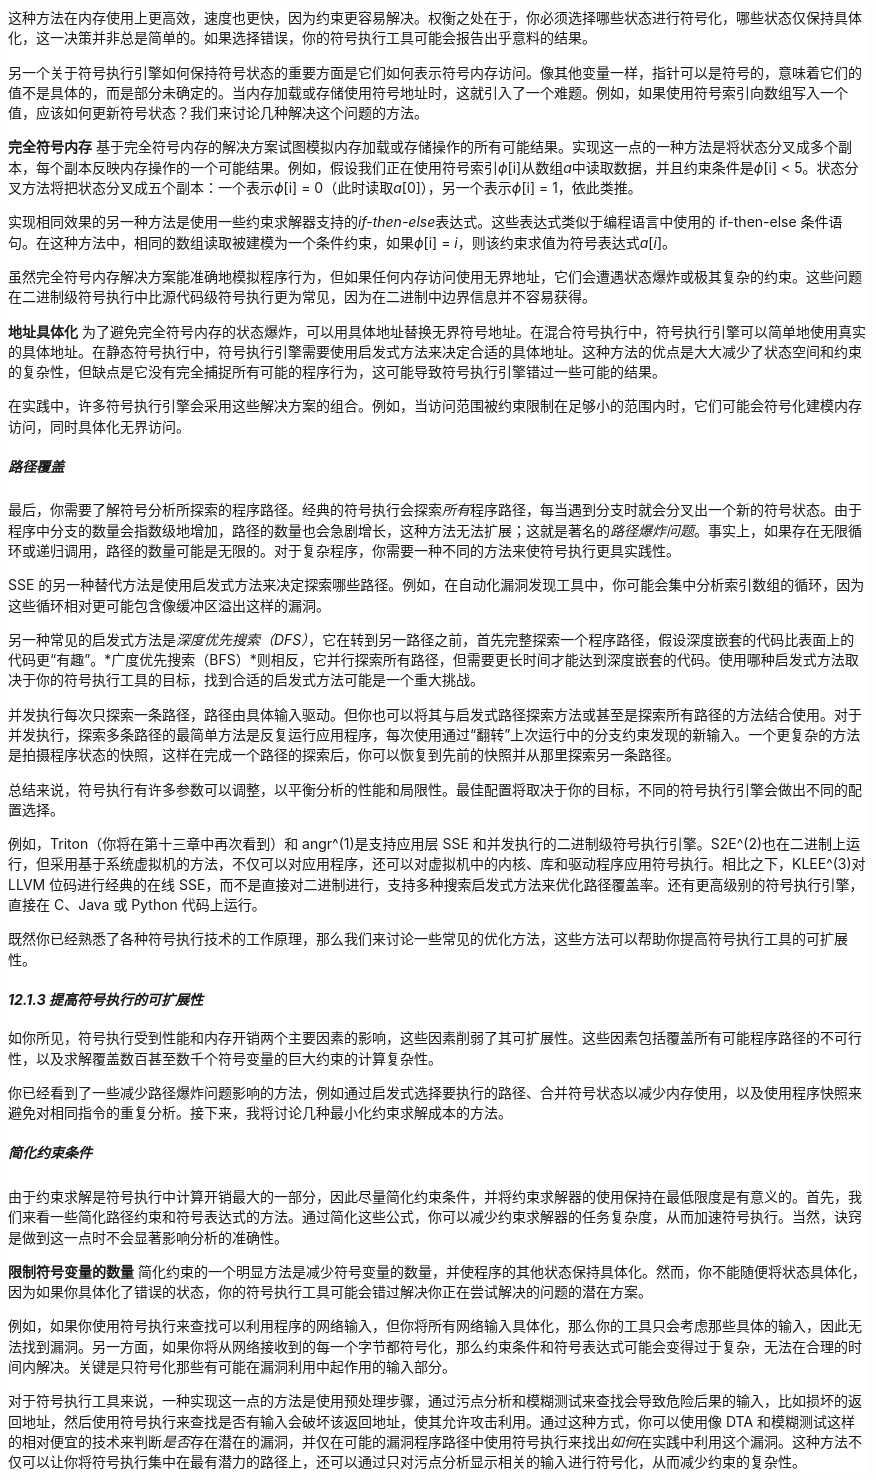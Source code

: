 这种方法在内存使用上更高效，速度也更快，因为约束更容易解决。权衡之处在于，你必须选择哪些状态进行符号化，哪些状态仅保持具体化，这一决策并非总是简单的。如果选择错误，你的符号执行工具可能会报告出乎意料的结果。

另一个关于符号执行引擎如何保持符号状态的重要方面是它们如何表示符号内存访问。像其他变量一样，指针可以是符号的，意味着它们的值不是具体的，而是部分未确定的。当内存加载或存储使用符号地址时，这就引入了一个难题。例如，如果使用符号索引向数组写入一个值，应该如何更新符号状态？我们来讨论几种解决这个问题的方法。

**完全符号内存** 基于完全符号内存的解决方案试图模拟内存加载或存储操作的所有可能结果。实现这一点的一种方法是将状态分叉成多个副本，每个副本反映内存操作的一个可能结果。例如，假设我们正在使用符号索引*ϕ*[i]从数组*a*中读取数据，并且约束条件是*ϕ*[i] < 5。状态分叉方法将把状态分叉成五个副本：一个表示*ϕ*[i] = 0（此时读取*a*[0]），另一个表示*ϕ*[i] = 1，依此类推。

实现相同效果的另一种方法是使用一些约束求解器支持的*if-then-else*表达式。这些表达式类似于编程语言中使用的 if-then-else 条件语句。在这种方法中，相同的数组读取被建模为一个条件约束，如果*ϕ*[i] = *i*，则该约束求值为符号表达式*a*[*i*]。

虽然完全符号内存解决方案能准确地模拟程序行为，但如果任何内存访问使用无界地址，它们会遭遇状态爆炸或极其复杂的约束。这些问题在二进制级符号执行中比源代码级符号执行更为常见，因为在二进制中边界信息并不容易获得。

**地址具体化** 为了避免完全符号内存的状态爆炸，可以用具体地址替换无界符号地址。在混合符号执行中，符号执行引擎可以简单地使用真实的具体地址。在静态符号执行中，符号执行引擎需要使用启发式方法来决定合适的具体地址。这种方法的优点是大大减少了状态空间和约束的复杂性，但缺点是它没有完全捕捉所有可能的程序行为，这可能导致符号执行引擎错过一些可能的结果。

在实践中，许多符号执行引擎会采用这些解决方案的组合。例如，当访问范围被约束限制在足够小的范围内时，它们可能会符号化建模内存访问，同时具体化无界访问。

##### 路径覆盖

最后，你需要了解符号分析所探索的程序路径。经典的符号执行会探索*所有*程序路径，每当遇到分支时就会分叉出一个新的符号状态。由于程序中分支的数量会指数级地增加，路径的数量也会急剧增长，这种方法无法扩展；这就是著名的*路径爆炸问题*。事实上，如果存在无限循环或递归调用，路径的数量可能是无限的。对于复杂程序，你需要一种不同的方法来使符号执行更具实践性。

SSE 的另一种替代方法是使用启发式方法来决定探索哪些路径。例如，在自动化漏洞发现工具中，你可能会集中分析索引数组的循环，因为这些循环相对更可能包含像缓冲区溢出这样的漏洞。

另一种常见的启发式方法是*深度优先搜索（DFS）*，它在转到另一路径之前，首先完整探索一个程序路径，假设深度嵌套的代码比表面上的代码更“有趣”。*广度优先搜索（BFS）*则相反，它并行探索所有路径，但需要更长时间才能达到深度嵌套的代码。使用哪种启发式方法取决于你的符号执行工具的目标，找到合适的启发式方法可能是一个重大挑战。

并发执行每次只探索一条路径，路径由具体输入驱动。但你也可以将其与启发式路径探索方法或甚至是探索所有路径的方法结合使用。对于并发执行，探索多条路径的最简单方法是反复运行应用程序，每次使用通过“翻转”上次运行中的分支约束发现的新输入。一个更复杂的方法是拍摄程序状态的快照，这样在完成一个路径的探索后，你可以恢复到先前的快照并从那里探索另一条路径。

总结来说，符号执行有许多参数可以调整，以平衡分析的性能和局限性。最佳配置将取决于你的目标，不同的符号执行引擎会做出不同的配置选择。

例如，Triton（你将在第十三章中再次看到）和 angr^(1)是支持应用层 SSE 和并发执行的二进制级符号执行引擎。S2E^(2)也在二进制上运行，但采用基于系统虚拟机的方法，不仅可以对应用程序，还可以对虚拟机中的内核、库和驱动程序应用符号执行。相比之下，KLEE^(3)对 LLVM 位码进行经典的在线 SSE，而不是直接对二进制进行，支持多种搜索启发式方法来优化路径覆盖率。还有更高级别的符号执行引擎，直接在 C、Java 或 Python 代码上运行。

既然你已经熟悉了各种符号执行技术的工作原理，那么我们来讨论一些常见的优化方法，这些方法可以帮助你提高符号执行工具的可扩展性。

#### *12.1.3 提高符号执行的可扩展性*

如你所见，符号执行受到性能和内存开销两个主要因素的影响，这些因素削弱了其可扩展性。这些因素包括覆盖所有可能程序路径的不可行性，以及求解覆盖数百甚至数千个符号变量的巨大约束的计算复杂性。

你已经看到了一些减少路径爆炸问题影响的方法，例如通过启发式选择要执行的路径、合并符号状态以减少内存使用，以及使用程序快照来避免对相同指令的重复分析。接下来，我将讨论几种最小化约束求解成本的方法。

##### 简化约束条件

由于约束求解是符号执行中计算开销最大的一部分，因此尽量简化约束条件，并将约束求解器的使用保持在最低限度是有意义的。首先，我们来看一些简化路径约束和符号表达式的方法。通过简化这些公式，你可以减少约束求解器的任务复杂度，从而加速符号执行。当然，诀窍是做到这一点时不会显著影响分析的准确性。

**限制符号变量的数量** 简化约束的一个明显方法是减少符号变量的数量，并使程序的其他状态保持具体化。然而，你不能随便将状态具体化，因为如果你具体化了错误的状态，你的符号执行工具可能会错过解决你正在尝试解决的问题的潜在方案。

例如，如果你使用符号执行来查找可以利用程序的网络输入，但你将所有网络输入具体化，那么你的工具只会考虑那些具体的输入，因此无法找到漏洞。另一方面，如果你将从网络接收到的每一个字节都符号化，那么约束条件和符号表达式可能会变得过于复杂，无法在合理的时间内解决。关键是只符号化那些有可能在漏洞利用中起作用的输入部分。

对于符号执行工具来说，一种实现这一点的方法是使用预处理步骤，通过污点分析和模糊测试来查找会导致危险后果的输入，比如损坏的返回地址，然后使用符号执行来查找是否有输入会破坏该返回地址，使其允许攻击利用。通过这种方式，你可以使用像 DTA 和模糊测试这样的相对便宜的技术来判断*是否*存在潜在的漏洞，并仅在可能的漏洞程序路径中使用符号执行来找出*如何*在实践中利用这个漏洞。这种方法不仅可以让你将符号执行集中在最有潜力的路径上，还可以通过只对污点分析显示相关的输入进行符号化，从而减少约束的复杂性。
